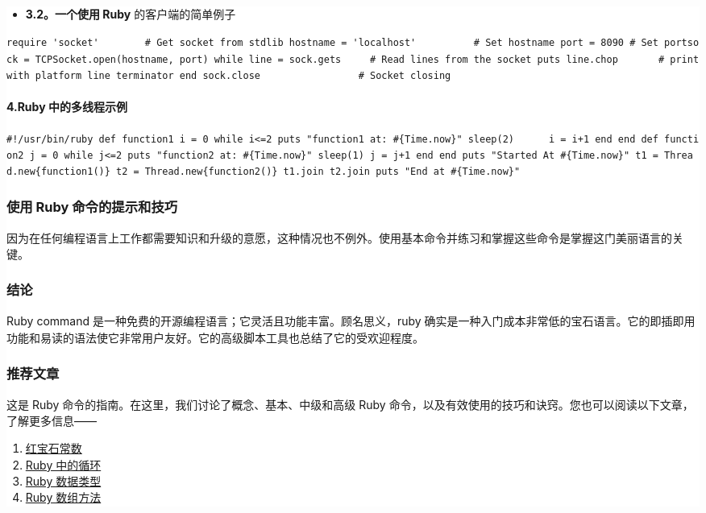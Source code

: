 *   **3.2。一个使用 Ruby** 的客户端的简单例子

`require 'socket'        # Get socket from stdlib
hostname = 'localhost'          # Set hostname
port = 8090 # Set portsock = TCPSocket.open(hostname, port)
while line = sock.gets     # Read lines from the socket
puts line.chop       # print with platform line terminator
end
sock.close                 # Socket closing`

#### 4.Ruby 中的多线程示例

`#!/usr/bin/ruby
def function1
i = 0
while i<=2
puts "function1 at: #{Time.now}"
sleep(2)      i = i+1
end
end
def function2
j = 0
while j<=2
puts "function2 at: #{Time.now}"
sleep(1)
j = j+1
end
end
puts "Started At #{Time.now}"
t1 = Thread.new{function1()}
t2 = Thread.new{function2()}
t1.join
t2.join
puts "End at #{Time.now}"`

### 使用 Ruby 命令的提示和技巧

因为在任何编程语言上工作都需要知识和升级的意愿，这种情况也不例外。使用基本命令并练习和掌握这些命令是掌握这门美丽语言的关键。

### 结论

Ruby command 是一种免费的开源编程语言；它灵活且功能丰富。顾名思义，ruby 确实是一种入门成本非常低的宝石语言。它的即插即用功能和易读的语法使它非常用户友好。它的高级脚本工具也总结了它的受欢迎程度。

### 推荐文章

这是 Ruby 命令的指南。在这里，我们讨论了概念、基本、中级和高级 Ruby 命令，以及有效使用的技巧和诀窍。您也可以阅读以下文章，了解更多信息——

1.  [红宝石常数](https://www.educba.com/ruby-constants/)
2.  [Ruby 中的循环](https://www.educba.com/loops-in-ruby/)
3.  [Ruby 数据类型](https://www.educba.com/ruby-data-types/)
4.  [Ruby 数组方法](https://www.educba.com/ruby-array-methods/)






